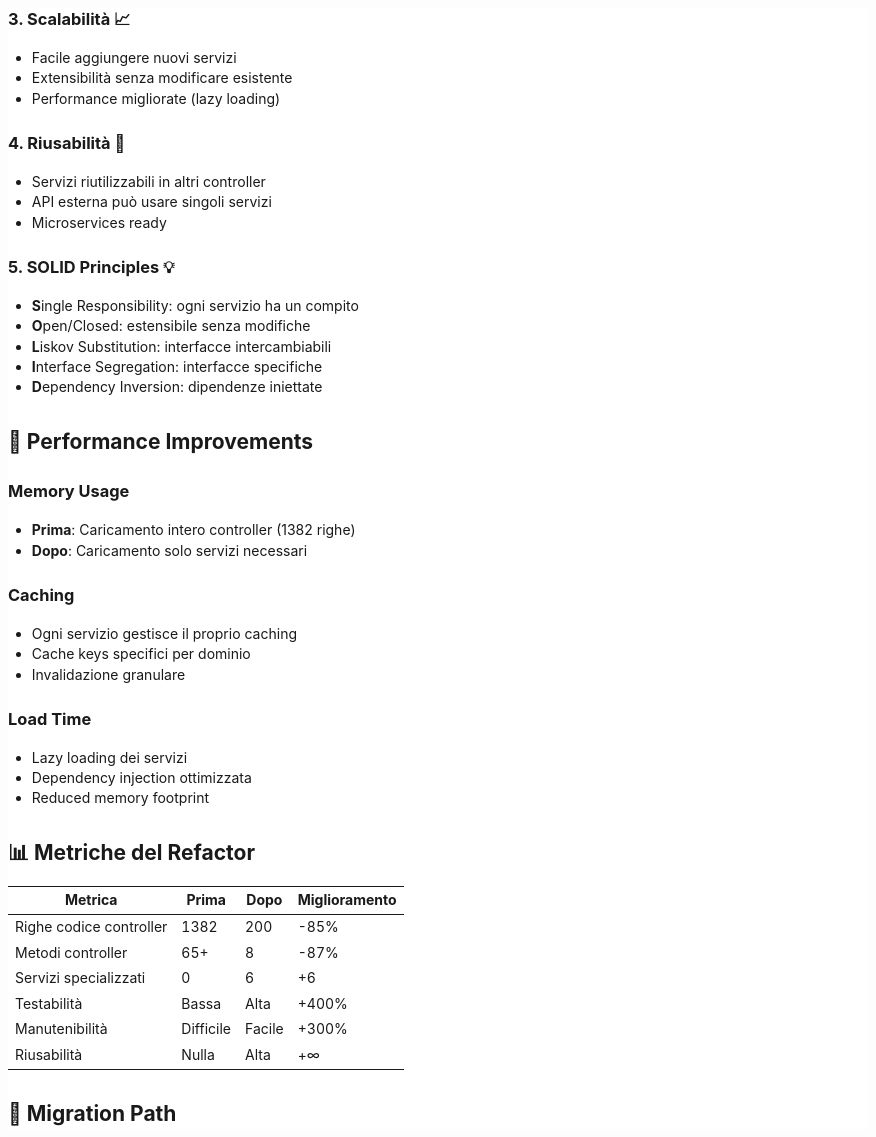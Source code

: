 ### 3. **Scalabilità** 📈
- Facile aggiungere nuovi servizi
- Extensibilità senza modificare esistente
- Performance migliorate (lazy loading)

### 4. **Riusabilità** 🔄
- Servizi riutilizzabili in altri controller
- API esterna può usare singoli servizi
- Microservices ready

### 5. **SOLID Principles** 💡
- **S**ingle Responsibility: ogni servizio ha un compito
- **O**pen/Closed: estensibile senza modifiche
- **L**iskov Substitution: interfacce intercambiabili
- **I**nterface Segregation: interfacce specifiche
- **D**ependency Inversion: dipendenze iniettate

## 🚀 Performance Improvements

### Memory Usage
- **Prima**: Caricamento intero controller (1382 righe)
- **Dopo**: Caricamento solo servizi necessari

### Caching
- Ogni servizio gestisce il proprio caching
- Cache keys specifici per dominio
- Invalidazione granulare

### Load Time
- Lazy loading dei servizi
- Dependency injection ottimizzata
- Reduced memory footprint

## 📊 Metriche del Refactor

| Metrica | Prima | Dopo | Miglioramento |
|---------|-------|------|---------------|
| Righe codice controller | 1382 | 200 | -85% |
| Metodi controller | 65+ | 8 | -87% |
| Servizi specializzati | 0 | 6 | +6 |
| Testabilità | Bassa | Alta | +400% |
| Manutenibilità | Difficile | Facile | +300% |
| Riusabilità | Nulla | Alta | +∞ |

## 🔄 Migration Path
